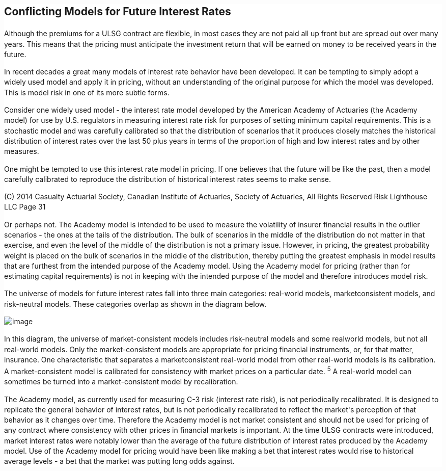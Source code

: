 ## Conflicting Models for Future Interest Rates

Although the premiums for a ULSG contract are flexible, in most cases they are not paid all up front but are spread out over many years. This means that the pricing must anticipate the investment return that will be earned on money to be received years in the future.

In recent decades a great many models of interest rate behavior have been developed. It can be tempting to simply adopt a widely used model and apply it in pricing, without an understanding of the original purpose for which the model was developed. This is model risk in one of its more subtle forms.

Consider one widely used model - the interest rate model developed by the American Academy of Actuaries (the Academy model) for use by U.S. regulators in measuring interest rate risk for purposes of setting minimum capital requirements. This is a stochastic model and was carefully calibrated so that the distribution of scenarios that it produces closely matches the historical distribution of interest rates over the last 50 plus years in terms of the proportion of high and low interest rates and by other measures.

One might be tempted to use this interest rate model in pricing. If one believes that the future will be like the past, then a model carefully calibrated to reproduce the distribution of historical interest rates seems to make sense.

(C) 2014 Casualty Actuarial Society, Canadian Institute of Actuaries, Society of Actuaries, All Rights Reserved Risk Lighthouse LLC Page 31

Or perhaps not. The Academy model is intended to be used to measure the volatility of insurer financial results in the outlier scenarios - the ones at the tails of the distribution. The bulk of scenarios in the middle of the distribution do not matter in that exercise, and even the level of the middle of the distribution is not a primary issue. However, in pricing, the greatest probability weight is placed on the bulk of scenarios in the middle of the distribution, thereby putting the greatest emphasis in model results that are furthest from the intended purpose of the Academy model. Using the Academy model for pricing (rather than for estimating capital requirements) is not in keeping with the intended purpose of the model and therefore introduces model risk.

The universe of models for future interest rates fall into three main categories: real-world models, marketconsistent models, and risk-neutral models. These categories overlap as shown in the diagram below.

<img src="https://cdn.mathpix.com/cropped/2024_04_13_c87c9ce54eae224336e2g-32.jpg?height=540&width=962&top_left_y=814&top_left_x=251" alt="image" style="width:100%;height:auto;">

In this diagram, the universe of market-consistent models includes risk-neutral models and some realworld models, but not all real-world models. Only the market-consistent models are appropriate for pricing financial instruments, or, for that matter, insurance. One characteristic that separates a marketconsistent real-world model from other real-world models is its calibration. A market-consistent model is calibrated for consistency with market prices on a particular date. ${ }^{5}$ A real-world model can sometimes be turned into a market-consistent model by recalibration.

The Academy model, as currently used for measuring C-3 risk (interest rate risk), is not periodically recalibrated. It is designed to replicate the general behavior of interest rates, but is not periodically recalibrated to reflect the market's perception of that behavior as it changes over time. Therefore the Academy model is not market consistent and should not be used for pricing of any contract where consistency with other prices in financial markets is important. At the time ULSG contracts were introduced, market interest rates were notably lower than the average of the future distribution of interest rates produced by the Academy model. Use of the Academy model for pricing would have been like making a bet that interest rates would rise to historical average levels - a bet that the market was putting long odds against.
